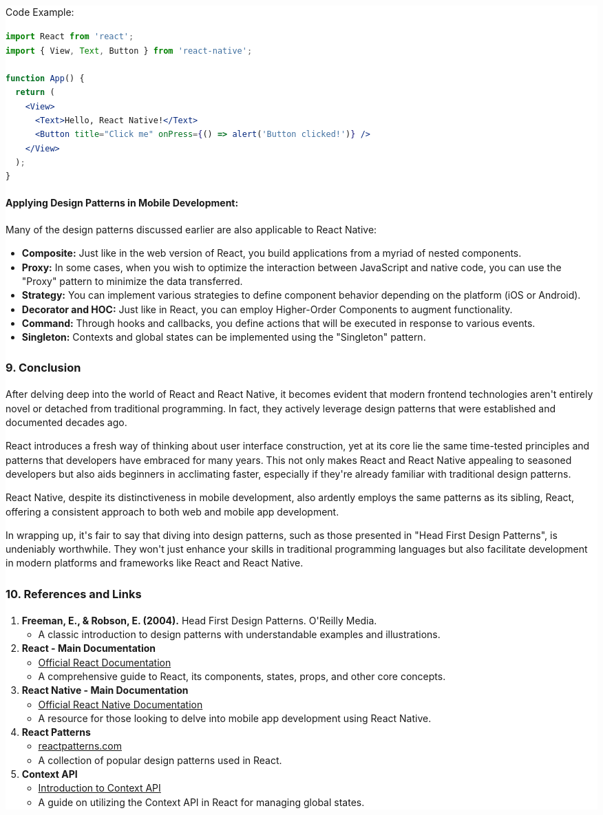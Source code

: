 Code Example:

```jsx
import React from 'react';
import { View, Text, Button } from 'react-native';

function App() {
  return (
    <View>
      <Text>Hello, React Native!</Text>
      <Button title="Click me" onPress={() => alert('Button clicked!')} />
    </View>
  );
}
```

#### Applying Design Patterns in Mobile Development:

Many of the design patterns discussed earlier are also applicable to React Native:

- **Composite:** Just like in the web version of React, you build applications from a myriad of nested components.
- **Proxy:** In some cases, when you wish to optimize the interaction between JavaScript and native code, you can use the "Proxy" pattern to minimize the data transferred.
- **Strategy:** You can implement various strategies to define component behavior depending on the platform (iOS or Android).
- **Decorator and HOC:** Just like in React, you can employ Higher-Order Components to augment functionality.
- **Command:** Through hooks and callbacks, you define actions that will be executed in response to various events.
- **Singleton:** Contexts and global states can be implemented using the "Singleton" pattern.

### 9. Conclusion

After delving deep into the world of React and React Native, it becomes evident that modern frontend technologies aren't entirely novel or detached from traditional programming. In fact, they actively leverage design patterns that were established and documented decades ago.

React introduces a fresh way of thinking about user interface construction, yet at its core lie the same time-tested principles and patterns that developers have embraced for many years. This not only makes React and React Native appealing to seasoned developers but also aids beginners in acclimating faster, especially if they're already familiar with traditional design patterns.

React Native, despite its distinctiveness in mobile development, also ardently employs the same patterns as its sibling, React, offering a consistent approach to both web and mobile app development.

In wrapping up, it's fair to say that diving into design patterns, such as those presented in "Head First Design Patterns", is undeniably worthwhile. They won't just enhance your skills in traditional programming languages but also facilitate development in modern platforms and frameworks like React and React Native.

### 10. References and Links

1. **Freeman, E., & Robson, E. (2004).** Head First Design Patterns. O'Reilly Media.
   - A classic introduction to design patterns with understandable examples and illustrations.
2. **React - Main Documentation**
   - [Official React Documentation](https://reactjs.org/docs/getting-started.html)
   - A comprehensive guide to React, its components, states, props, and other core concepts.
3. **React Native - Main Documentation**
   - [Official React Native Documentation](https://reactnative.dev/docs/getting-started)
   - A resource for those looking to delve into mobile app development using React Native.
4. **React Patterns**
   - [reactpatterns.com](https://reactpatterns.com/)
   - A collection of popular design patterns used in React.
5. **Context API**
   - [Introduction to Context API](https://reactjs.org/docs/context.html)
   - A guide on utilizing the Context API in React for managing global states.